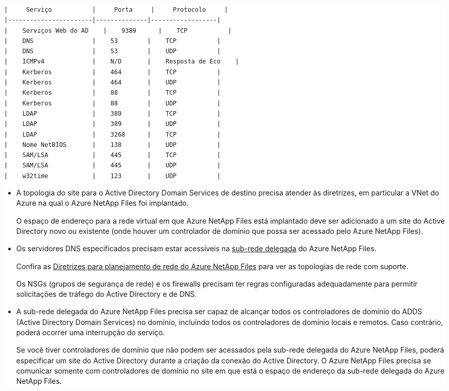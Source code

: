     |     Serviço           |     Porta     |     Protocolo     |
    |-----------------------|--------------|------------------|
    |    Serviços Web do AD    |    9389      |    TCP           |
    |    DNS                |    53        |    TCP           |
    |    DNS                |    53        |    UDP           |
    |    ICMPv4             |    N/D       |    Resposta de Eco    |
    |    Kerberos           |    464       |    TCP           |
    |    Kerberos           |    464       |    UDP           |
    |    Kerberos           |    88        |    TCP           |
    |    Kerberos           |    88        |    UDP           |
    |    LDAP               |    389       |    TCP           |
    |    LDAP               |    389       |    UDP           |
    |    LDAP               |    3268      |    TCP           |
    |    Nome NetBIOS       |    138       |    UDP           |
    |    SAM/LSA            |    445       |    TCP           |
    |    SAM/LSA            |    445       |    UDP           |
    |    w32time            |    123       |    UDP           |

* A topologia do site para o Active Directory Domain Services de destino precisa atender às diretrizes, em particular a VNet do Azure na qual o Azure NetApp Files foi implantado.  

    O espaço de endereço para a rede virtual em que Azure NetApp Files está implantado deve ser adicionado a um site do Active Directory novo ou existente (onde houver um controlador de domínio que possa ser acessado pelo Azure NetApp Files). 

* Os servidores DNS especificados precisam estar acessíveis na [sub-rede delegada](https://docs.microsoft.com/azure/azure-netapp-files/azure-netapp-files-delegate-subnet) do Azure NetApp Files.  

    Confira as [Diretrizes para planejamento de rede do Azure NetApp Files](https://docs.microsoft.com/azure/azure-netapp-files/azure-netapp-files-network-topologies) para ver as topologias de rede com suporte.

    Os NSGs (grupos de segurança de rede) e os firewalls precisam ter regras configuradas adequadamente para permitir solicitações de tráfego do Active Directory e de DNS. 

* A sub-rede delegada do Azure NetApp Files precisa ser capaz de alcançar todos os controladores de domínio do ADDS (Active Directory Domain Services) no domínio, incluindo todos os controladores de domínio locais e remotos. Caso contrário, poderá ocorrer uma interrupção do serviço.  

    Se você tiver controladores de domínio que não podem ser acessados pela sub-rede delegada do Azure NetApp Files, poderá especificar um site do Active Directory durante a criação da conexão do Active Directory.  O Azure NetApp Files precisa se comunicar somente com controladores de domínio no site em que está o espaço de endereço da sub-rede delegada do Azure NetApp Files.
